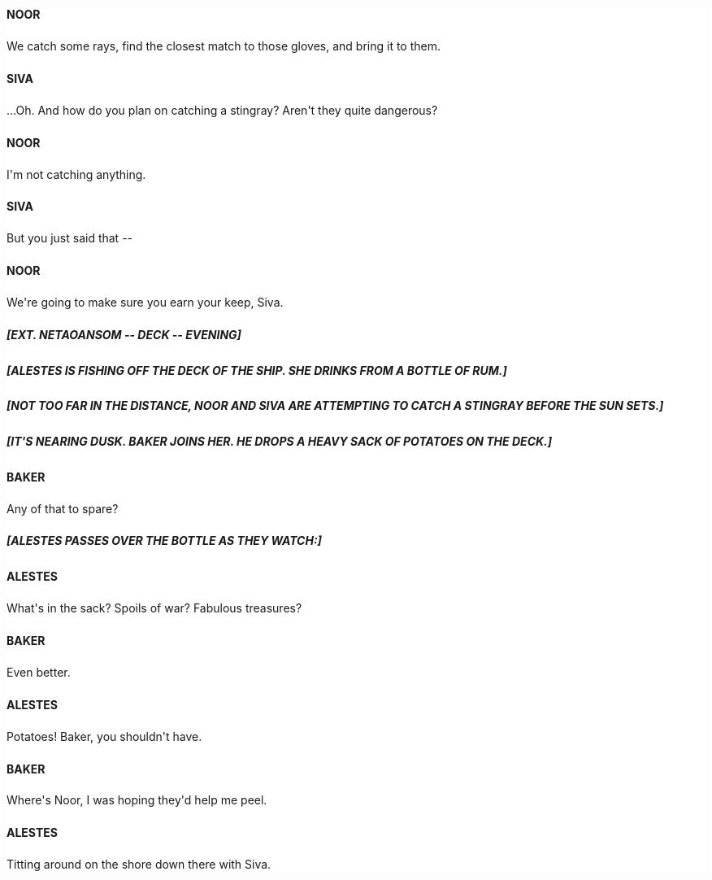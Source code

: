#### NOOR

We catch some rays, find the closest match to those gloves, and bring it to them. 

#### SIVA

...Oh. And how do you plan on catching a stingray? Aren't they quite dangerous? 

#### NOOR

I'm not catching anything. 

#### SIVA

But you just said that --

#### NOOR

We're going to make sure you earn your keep, Siva. 

##### [EXT. NETAOANSOM -- DECK -- EVENING]

##### [ALESTES IS FISHING OFF THE DECK OF THE SHIP. SHE DRINKS FROM A BOTTLE OF RUM.]

##### [NOT TOO FAR IN THE DISTANCE, NOOR AND SIVA ARE ATTEMPTING TO CATCH A STINGRAY BEFORE THE SUN SETS.] 

##### [IT'S NEARING DUSK. BAKER JOINS HER. HE DROPS A HEAVY SACK OF POTATOES ON THE DECK.] 

#### BAKER

Any of that to spare? 

##### [ALESTES PASSES OVER THE BOTTLE AS THEY WATCH:]

#### ALESTES

What's in the sack? Spoils of war? Fabulous treasures? 

#### BAKER

Even better.

#### ALESTES

Potatoes! Baker, you shouldn't have. 

#### BAKER

Where's Noor, I was hoping they'd help me peel. 

#### ALESTES

Titting around on the shore down there with Siva. 
